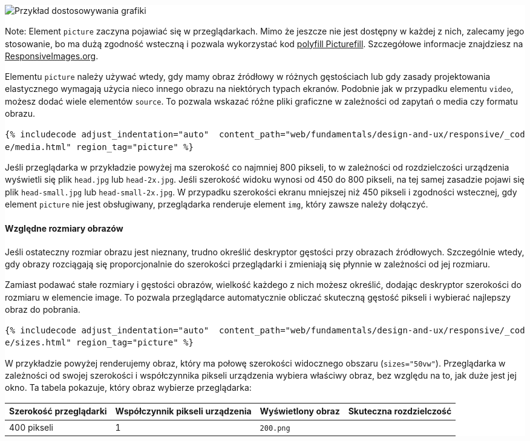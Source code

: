 <img class="center" src="img/art-direction.png" alt="Przykład dostosowywania grafiki"
srcset="img/art-direction.png 1x, img/art-direction-2x.png 2x">

Note: Element <code>picture</code> zaczyna pojawiać się w przeglądarkach. Mimo że jeszcze nie jest dostępny w każdej z nich, zalecamy jego stosowanie, bo ma dużą zgodność wsteczną i pozwala wykorzystać kod <a href='http://picturefill.responsiveimages.org/'>polyfill Picturefill</a>. Szczegółowe informacje znajdziesz na <a href='http://responsiveimages.org/#implementation'>ResponsiveImages.org</a>.

<div class="video-wrapper">
  <iframe class="devsite-embedded-youtube-video" data-video-id="QINlm3vjnaY"
          data-autohide="1" data-showinfo="0" frameborder="0" allowfullscreen>
  </iframe>
</div>

Elementu <code>picture</code> należy używać wtedy, gdy mamy obraz źródłowy w różnych gęstościach lub gdy zasady projektowania elastycznego wymagają użycia nieco innego obrazu na niektórych typach ekranów. Podobnie jak w przypadku elementu <code>video</code>, możesz dodać wiele elementów <code>source</code>. To pozwala wskazać różne pliki graficzne w zależności od zapytań o media czy formatu obrazu.

<div class="clearfix"></div>

<pre class="prettyprint">
{% includecode adjust_indentation="auto"  content_path="web/fundamentals/design-and-ux/responsive/_code/media.html" region_tag="picture" %}
</pre>

Jeśli przeglądarka w przykładzie powyżej ma szerokość co najmniej 800&nbsp;pikseli, to w zależności od rozdzielczości urządzenia wyświetli się plik `head.jpg` lub `head-2x.jpg`. Jeśli szerokość widoku wynosi od 450 do 800&nbsp;pikseli, na tej samej zasadzie pojawi się plik `head-small.jpg` lub `head-small-2x.jpg`. W przypadku szerokości ekranu mniejszej niż 450&nbsp;pikseli i zgodności wstecznej, gdy element `picture` nie jest obsługiwany, przeglądarka renderuje element `img`, który zawsze należy dołączyć.

#### Względne rozmiary obrazów

Jeśli ostateczny rozmiar obrazu jest nieznany, trudno określić deskryptor gęstości przy obrazach źródłowych. Szczególnie wtedy, gdy obrazy rozciągają się proporcjonalnie do szerokości przeglądarki i zmieniają się płynnie w zależności od jej rozmiaru.

Zamiast podawać stałe rozmiary i gęstości obrazów, wielkość każdego z nich możesz określić, dodając deskryptor szerokości do rozmiaru w elemencie image. To pozwala przeglądarce automatycznie obliczać skuteczną gęstość pikseli i wybierać najlepszy obraz do pobrania.

<pre class="prettyprint">
{% includecode adjust_indentation="auto"  content_path="web/fundamentals/design-and-ux/responsive/_code/sizes.html" region_tag="picture" %}
</pre>

W przykładzie powyżej renderujemy obraz, który ma połowę szerokości widocznego obszaru (`sizes="50vw"`). Przeglądarka w zależności od swojej szerokości i współczynnika pikseli urządzenia wybiera właściwy obraz, bez względu na to, jak duże jest jej okno. Ta tabela pokazuje, który obraz wybierze przeglądarka:

<table>
    <thead>
    <tr>
      <th data-th="Szerokość przeglądarki">Szerokość przeglądarki</th>
      <th data-th="Współczynnik pikseli urządzenia">Współczynnik pikseli urządzenia</th>
      <th data-th="Wyświetlony obraz">Wyświetlony obraz</th>
      <th data-th="Skuteczna rozdzielczość">Skuteczna rozdzielczość</th>
    </tr>
  </thead>
  <tbody>
    <tr>
      <td data-th="Szerokość przeglądarki">400&nbsp;pikseli</td>
      <td data-th="Współczynnik pikseli urządzenia">1</td>
      <td data-th="Wyświetlony obraz"><code>200.png</code></td>